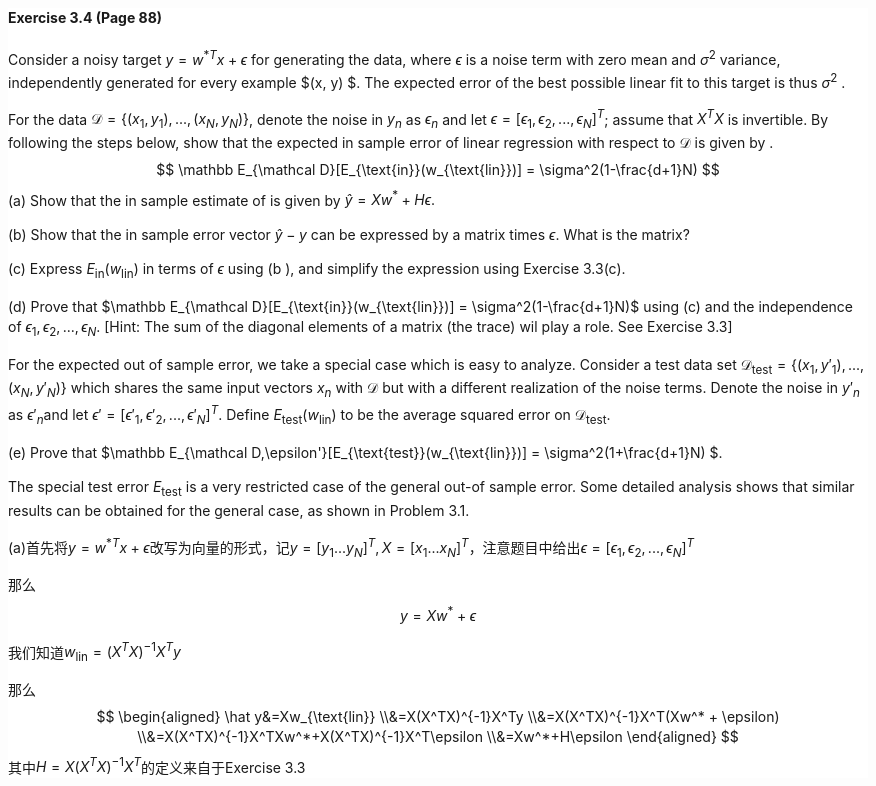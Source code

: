 

#### Exercise 3.4 (Page 88)

Consider a noisy target $y = w^{*T}x + \epsilon$ for generating the data, where $\epsilon$ is a noise term with zero mean and $\sigma^2$ variance, independently generated for every example $(x, y) $. The expected error of the best possible linear fit to this target is thus  $\sigma^2$ . 

For the data $\mathcal{D} = \{(x_1 , y_1 ), . . . , (x_N , y_N)\}$, denote the noise in $y_n$ as $\epsilon_n$ and let $\epsilon=[\epsilon_1,\epsilon_2,...,\epsilon_N]^T$; assume that $X^TX$ is invertible. By following the steps below, show that the expected in sample error of linear regression with respect to $\mathcal D$ is given by . 
$$
\mathbb E_{\mathcal D}[E_{\text{in}}(w_{\text{lin}})] = \sigma^2(1-\frac{d+1}N)
$$
(a) Show that the in sample estimate of is given by $\hat y= Xw^* + H\epsilon.$ 

(b) Show that the in sample error vector $\hat y-y$ can be expressed by a matrix times $\epsilon$. What is the matrix? 

(c) Express $E_{\text{in}}(w_{\text{lin}})$ in terms of $\epsilon$ using (b ), and simplify the expression using Exercise 3.3(c). 

(d) Prove that $\mathbb E_{\mathcal D}[E_{\text{in}}(w_{\text{lin}})] = \sigma^2(1-\frac{d+1}N)​$ using (c) and the independence of $\epsilon_1,\epsilon_2,...,\epsilon_N​$ . [Hint: The sum of the diagonal elements of a matrix (the trace) wil play a role. See Exercise 3.3]

For the expected out of sample error, we take a special case which is easy to analyze. Consider a test data set $\mathcal D_{\text{test}}=\{(x_1 , {y'_1} ), . . . , (x_N , {y'_N})\}$ which shares the same input vectors $x_n$ with $\mathcal D$ but with a different realization of the noise terms. Denote the noise in $y'_n$ as $\epsilon'_n$and let $\epsilon'=[\epsilon'_1,\epsilon'_2,...,\epsilon'_N]^T$. Define $E_{\text{test}}(w_{\text{lin}})$ to be the average squared error on $\mathcal D_{\text{test}}​$.

(e) Prove that $\mathbb E_{\mathcal D,\epsilon'}[E_{\text{test}}(w_{\text{lin}})] = \sigma^2(1+\frac{d+1}N) $. 

The special test error $E_{\text{test}}​$ is a very restricted case of the general out-of sample error. Some detailed analysis shows that similar results can be obtained for the general case, as shown in Problem 3.1.    

(a)首先将$y = w^{*T}x + \epsilon​$改写为向量的形式，记$y=[y_1...y_N]^T,X=[x_1...x_N]^T​$，注意题目中给出$\epsilon=[\epsilon_1,\epsilon_2,...,\epsilon_N]^T​$

那么
$$
y=Xw^*+\epsilon
$$


我们知道$w_{\text{lin}}=(X^TX)^{-1}X^Ty$

那么
$$
\begin{aligned}
\hat y&=Xw_{\text{lin}}
\\&=X(X^TX)^{-1}X^Ty
\\&=X(X^TX)^{-1}X^T(Xw^* + \epsilon)
\\&=X(X^TX)^{-1}X^TXw^*+X(X^TX)^{-1}X^T\epsilon
\\&=Xw^*+H\epsilon
\end{aligned}
$$
其中$H=X(X^TX)^{-1}X^T​$的定义来自于Exercise 3.3
